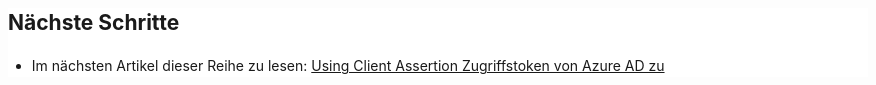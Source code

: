 ## <a name="next-steps"></a>Nächste Schritte

- Im nächsten Artikel dieser Reihe zu lesen: [Using Client Assertion Zugriffstoken von Azure AD zu][client assertion]


[Teil einer Serie]: guidance-multitenant-identity.md
[Azure AD Connect]: ../active-directory/active-directory-aadconnect.md
[Föderation vertrauen]: https://technet.microsoft.com/library/cc770993(v=ws.11).aspx
[Kontopartner]: https://technet.microsoft.com/library/cc731141(v=ws.11).aspx
[Ressourcenpartner]: https://technet.microsoft.com/library/cc731141(v=ws.11).aspx
[Instant Authentifizierung]: https://msdn.microsoft.com/library/system.security.claims.claimtypes.authenticationinstant%28v=vs.110%29.aspx
[Ablaufzeit]: http://tools.ietf.org/html/draft-ietf-oauth-json-web-token-25#section-4.1.4
[Ausgestellt am]: http://tools.ietf.org/html/draft-ietf-oauth-json-web-token-25#section-4.1.6
[Kennung]: https://msdn.microsoft.com/library/system.security.claims.claimtypes.nameidentifier(v=vs.110).aspx
[active-directory-on-azure]: https://msdn.microsoft.com/library/azure/jj156090.aspx
[Blogbeitrag]: http://www.cloudidentity.com/blog/2015/08/21/OPENID-CONNECT-WEB-SIGN-ON-WITH-ADFS-IN-WINDOWS-SERVER-2016-TP3/
[Anpassen von AD FS-Anmeldung Seiten]: https://technet.microsoft.com/library/dn280950.aspx
[Beispiel]: https://github.com/Azure-Samples/guidance-identity-management-for-multitenant-apps
[client assertion]: guidance-multitenant-identity-client-assertion.md
[active-directory-dotnet-webapp-wsfederation]: https://github.com/Azure-Samples/active-directory-dotnet-webapp-wsfederation
